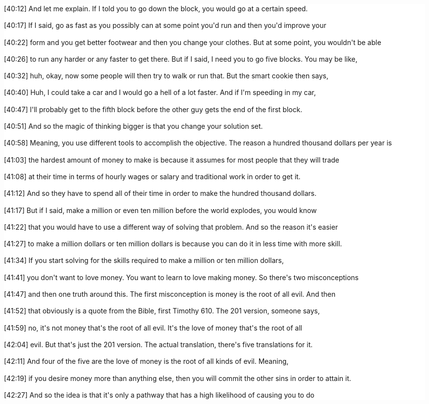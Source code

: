 [40:12] And let me explain. If I told you to go down the block, you would go at a certain speed.

[40:17] If I said, go as fast as you possibly can at some point you'd run and then you'd improve your

[40:22] form and you get better footwear and then you change your clothes. But at some point, you wouldn't be able

[40:26] to run any harder or any faster to get there. But if I said, I need you to go five blocks. You may be like,

[40:32] huh, okay, now some people will then try to walk or run that. But the smart cookie then says,

[40:40] Huh, I could take a car and I would go a hell of a lot faster. And if I'm speeding in my car,

[40:47] I'll probably get to the fifth block before the other guy gets the end of the first block.

[40:51] And so the magic of thinking bigger is that you change your solution set.

[40:58] Meaning, you use different tools to accomplish the objective. The reason a hundred thousand dollars per year is

[41:03] the hardest amount of money to make is because it assumes for most people that they will trade

[41:08] at their time in terms of hourly wages or salary and traditional work in order to get it.

[41:12] And so they have to spend all of their time in order to make the hundred thousand dollars.

[41:17] But if I said, make a million or even ten million before the world explodes, you would know

[41:22] that you would have to use a different way of solving that problem. And so the reason it's easier

[41:27] to make a million dollars or ten million dollars is because you can do it in less time with more skill.

[41:34] If you start solving for the skills required to make a million or ten million dollars,

[41:41] you don't want to love money. You want to learn to love making money. So there's two misconceptions

[41:47] and then one truth around this. The first misconception is money is the root of all evil. And then

[41:52] that obviously is a quote from the Bible, first Timothy 610. The 201 version, someone says,

[41:59] no, it's not money that's the root of all evil. It's the love of money that's the root of all

[42:04] evil. But that's just the 201 version. The actual translation, there's five translations for it.

[42:11] And four of the five are the love of money is the root of all kinds of evil. Meaning,

[42:19] if you desire money more than anything else, then you will commit the other sins in order to attain it.

[42:27] And so the idea is that it's only a pathway that has a high likelihood of causing you to do
